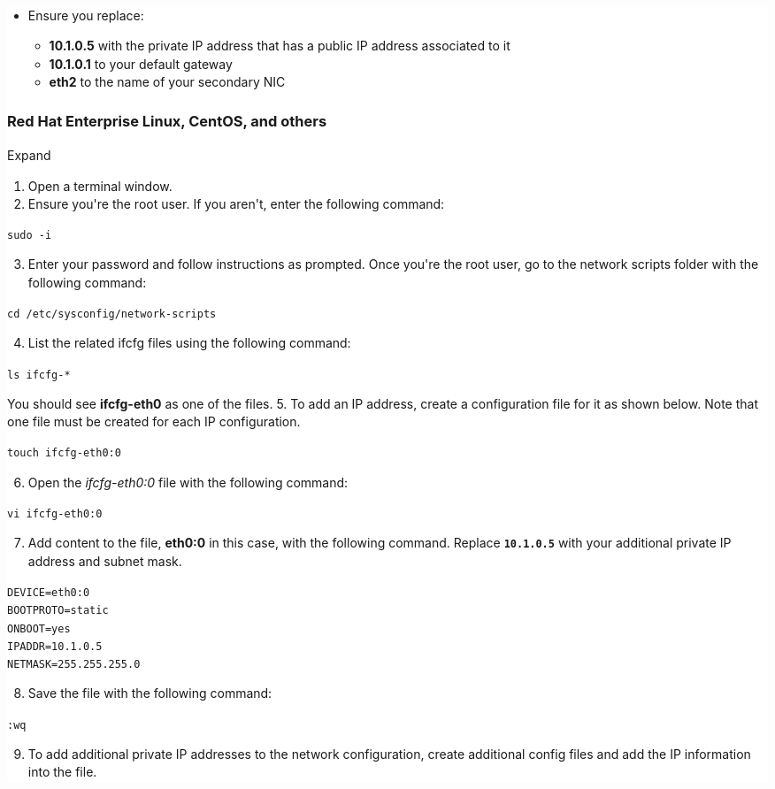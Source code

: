 * Ensure you replace:

	+ **10.1.0.5** with the private IP address that has a public IP address associated to it
	+ **10.1.0.1** to your default gateway
	+ **eth2** to the name of your secondary NIC

### Red Hat Enterprise Linux, CentOS, and others

Expand
1. Open a terminal window.
2. Ensure you're the root user. If you aren't, enter the following command:

```
sudo -i

```
3. Enter your password and follow instructions as prompted. Once you're the root user, go to the network scripts folder with the following command:

```
cd /etc/sysconfig/network-scripts

```
4. List the related ifcfg files using the following command:

```
ls ifcfg-*

```

You should see **ifcfg-eth0** as one of the files.
5. To add an IP address, create a configuration file for it as shown below. Note that one file must be created for each IP configuration.

```
touch ifcfg-eth0:0

```
6. Open the *ifcfg-eth0:0* file with the following command:

```
vi ifcfg-eth0:0

```
7. Add content to the file, **eth0:0** in this case, with the following command. Replace **`10.1.0.5`** with your additional private IP address and subnet mask.

```
DEVICE=eth0:0
BOOTPROTO=static
ONBOOT=yes
IPADDR=10.1.0.5
NETMASK=255.255.255.0

```
8. Save the file with the following command:

```
:wq

```
9. To add additional private IP addresses to the network configuration, create additional config files and add the IP information into the file.

